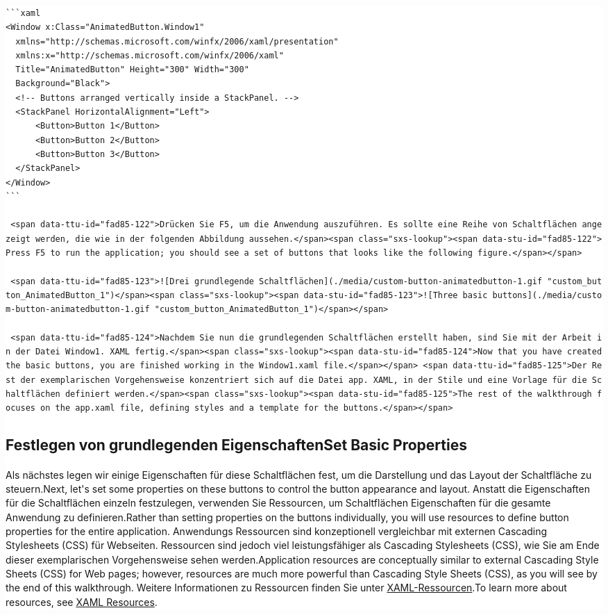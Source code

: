     ```xaml
    <Window x:Class="AnimatedButton.Window1"
      xmlns="http://schemas.microsoft.com/winfx/2006/xaml/presentation"
      xmlns:x="http://schemas.microsoft.com/winfx/2006/xaml"
      Title="AnimatedButton" Height="300" Width="300"
      Background="Black">
      <!-- Buttons arranged vertically inside a StackPanel. -->
      <StackPanel HorizontalAlignment="Left">
          <Button>Button 1</Button>
          <Button>Button 2</Button>
          <Button>Button 3</Button>
      </StackPanel>
    </Window>
    ```

     <span data-ttu-id="fad85-122">Drücken Sie F5, um die Anwendung auszuführen. Es sollte eine Reihe von Schaltflächen angezeigt werden, die wie in der folgenden Abbildung aussehen.</span><span class="sxs-lookup"><span data-stu-id="fad85-122">Press F5 to run the application; you should see a set of buttons that looks like the following figure.</span></span>

     <span data-ttu-id="fad85-123">![Drei grundlegende Schaltflächen](./media/custom-button-animatedbutton-1.gif "custom_button_AnimatedButton_1")</span><span class="sxs-lookup"><span data-stu-id="fad85-123">![Three basic buttons](./media/custom-button-animatedbutton-1.gif "custom_button_AnimatedButton_1")</span></span>

     <span data-ttu-id="fad85-124">Nachdem Sie nun die grundlegenden Schaltflächen erstellt haben, sind Sie mit der Arbeit in der Datei Window1. XAML fertig.</span><span class="sxs-lookup"><span data-stu-id="fad85-124">Now that you have created the basic buttons, you are finished working in the Window1.xaml file.</span></span> <span data-ttu-id="fad85-125">Der Rest der exemplarischen Vorgehensweise konzentriert sich auf die Datei app. XAML, in der Stile und eine Vorlage für die Schaltflächen definiert werden.</span><span class="sxs-lookup"><span data-stu-id="fad85-125">The rest of the walkthrough focuses on the app.xaml file, defining styles and a template for the buttons.</span></span>

## <a name="set-basic-properties"></a><span data-ttu-id="fad85-126">Festlegen von grundlegenden Eigenschaften</span><span class="sxs-lookup"><span data-stu-id="fad85-126">Set Basic Properties</span></span>

<span data-ttu-id="fad85-127">Als nächstes legen wir einige Eigenschaften für diese Schaltflächen fest, um die Darstellung und das Layout der Schaltfläche zu steuern.</span><span class="sxs-lookup"><span data-stu-id="fad85-127">Next, let's set some properties on these buttons to control the button appearance and layout.</span></span> <span data-ttu-id="fad85-128">Anstatt die Eigenschaften für die Schaltflächen einzeln festzulegen, verwenden Sie Ressourcen, um Schaltflächen Eigenschaften für die gesamte Anwendung zu definieren.</span><span class="sxs-lookup"><span data-stu-id="fad85-128">Rather than setting properties on the buttons individually, you will use resources to define button properties for the entire application.</span></span> <span data-ttu-id="fad85-129">Anwendungs Ressourcen sind konzeptionell vergleichbar mit externen Cascading Stylesheets (CSS) für Webseiten. Ressourcen sind jedoch viel leistungsfähiger als Cascading Stylesheets (CSS), wie Sie am Ende dieser exemplarischen Vorgehensweise sehen werden.</span><span class="sxs-lookup"><span data-stu-id="fad85-129">Application resources are conceptually similar to external Cascading Style Sheets (CSS) for Web pages; however, resources are much more powerful than Cascading Style Sheets (CSS), as you will see by the end of this walkthrough.</span></span> <span data-ttu-id="fad85-130">Weitere Informationen zu Ressourcen finden Sie unter [XAML-Ressourcen](/dotnet/desktop-wpf/fundamentals/xaml-resources-define).</span><span class="sxs-lookup"><span data-stu-id="fad85-130">To learn more about resources, see [XAML Resources](/dotnet/desktop-wpf/fundamentals/xaml-resources-define).</span></span>
